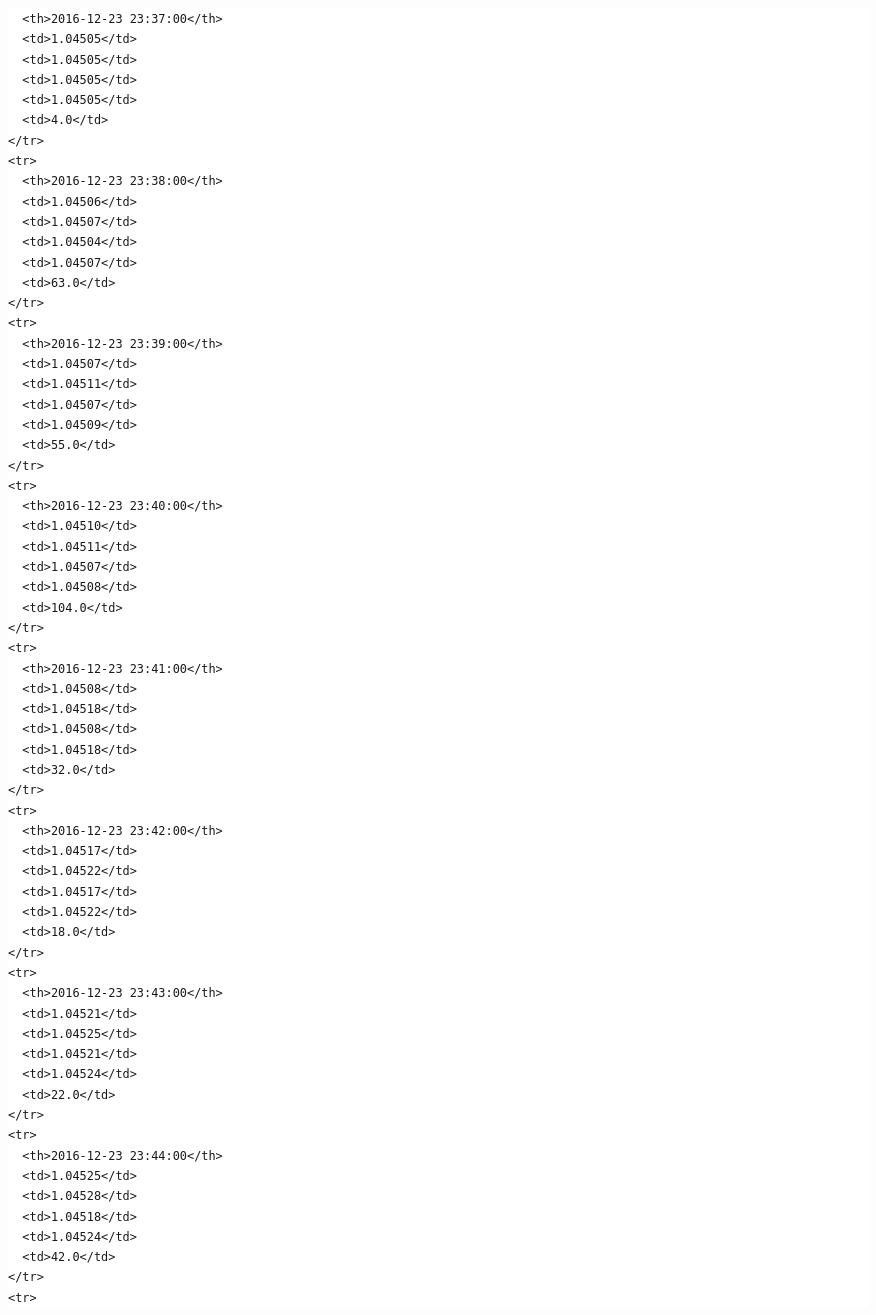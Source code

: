       <th>2016-12-23 23:37:00</th>
      <td>1.04505</td>
      <td>1.04505</td>
      <td>1.04505</td>
      <td>1.04505</td>
      <td>4.0</td>
    </tr>
    <tr>
      <th>2016-12-23 23:38:00</th>
      <td>1.04506</td>
      <td>1.04507</td>
      <td>1.04504</td>
      <td>1.04507</td>
      <td>63.0</td>
    </tr>
    <tr>
      <th>2016-12-23 23:39:00</th>
      <td>1.04507</td>
      <td>1.04511</td>
      <td>1.04507</td>
      <td>1.04509</td>
      <td>55.0</td>
    </tr>
    <tr>
      <th>2016-12-23 23:40:00</th>
      <td>1.04510</td>
      <td>1.04511</td>
      <td>1.04507</td>
      <td>1.04508</td>
      <td>104.0</td>
    </tr>
    <tr>
      <th>2016-12-23 23:41:00</th>
      <td>1.04508</td>
      <td>1.04518</td>
      <td>1.04508</td>
      <td>1.04518</td>
      <td>32.0</td>
    </tr>
    <tr>
      <th>2016-12-23 23:42:00</th>
      <td>1.04517</td>
      <td>1.04522</td>
      <td>1.04517</td>
      <td>1.04522</td>
      <td>18.0</td>
    </tr>
    <tr>
      <th>2016-12-23 23:43:00</th>
      <td>1.04521</td>
      <td>1.04525</td>
      <td>1.04521</td>
      <td>1.04524</td>
      <td>22.0</td>
    </tr>
    <tr>
      <th>2016-12-23 23:44:00</th>
      <td>1.04525</td>
      <td>1.04528</td>
      <td>1.04518</td>
      <td>1.04524</td>
      <td>42.0</td>
    </tr>
    <tr>